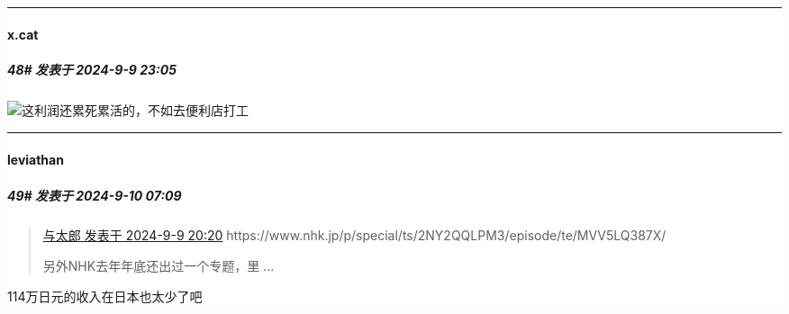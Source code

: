 
*****

####  x.cat  
##### 48#       发表于 2024-9-9 23:05

<img src="https://static.saraba1st.com/image/smiley/face2017/004.gif" referrerpolicy="no-referrer">这利润还累死累活的，不如去便利店打工


*****

####  leviathan  
##### 49#       发表于 2024-9-10 07:09

<blockquote><a href="httphttps://bbs.saraba1st.com/2b/forum.php?mod=redirect&amp;goto=findpost&amp;pid=66157742&amp;ptid=2198686" target="_blank">与太郎 发表于 2024-9-9 20:20</a>
https://www.nhk.jp/p/special/ts/2NY2QQLPM3/episode/te/MVV5LQ387X/

另外NHK去年年底还出过一个专题，里 ...</blockquote>
114万日元的收入在日本也太少了吧

